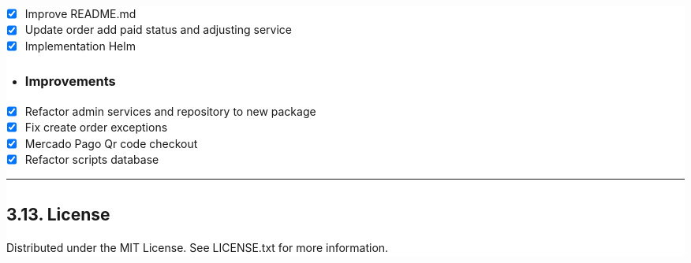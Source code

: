 - [x] Improve README.md
- [X] Update order add paid status and adjusting service 
- [x] Implementation Helm 
- ### Improvements
- [x] Refactor admin services and repository to new package
- [x] Fix create order exceptions
- [x] Mercado Pago Qr code checkout
- [x] Refactor scripts database

---

## 3.13. License

Distributed under the MIT License. See LICENSE.txt for more information.

